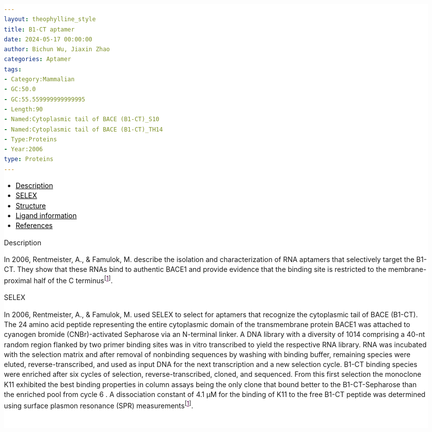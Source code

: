 ```yaml
---
layout: theophylline_style
title: B1-CT aptamer
date: 2024-05-17 00:00:00
author: Bichun Wu, Jiaxin Zhao
categories: Aptamer
tags:
- Category:Mammalian
- GC:50.0
- GC:55.559999999999995
- Length:90
- Named:Cytoplasmic tail of BACE (B1-CT)_S10
- Named:Cytoplasmic tail of BACE (B1-CT)_TH14
- Type:Proteins
- Year:2006
type: Proteins
---
```

<html>


<div class="side-nav">
<ul>
    <div class="side-nav-item"><li><a href="#description" style="color: #000000;">Description</a></li></div>
    <div class="side-nav-item"><li><a href="#SELEX" style="color: #000000;">SELEX</a></li></div>
    <div class="side-nav-item"><li><a href="#Structure" style="color: #000000;">Structure</a></li></div>
    <div class="side-nav-item"><li><a href="#ligand-recognition" style="color: #000000;">Ligand information</a></li></div>
    <div class="side-nav-item"><li><a href="#references" style="color: #000000;">References</a></li></div>
    </ul>
</div>



<p class="header_box" id="description">Description</p>
<p>In 2006, Rentmeister, A., & Famulok, M. describe the isolation and characterization of RNA aptamers that selectively target the B1-CT. They show that these RNAs bind to authentic BACE1 and provide evidence that the binding site is restricted to the membrane-proximal half of the C terminus<sup>[<a href="#ref1" style="color:#520049">1</a>]</sup>.<br></p>


<p class="header_box" id="SELEX">SELEX</p>
<p>In 2006, Rentmeister, A., & Famulok, M. used SELEX  to select for aptamers that recognize the cytoplasmic tail of BACE (B1-CT). The 24 amino acid peptide representing the entire cytoplasmic domain of the transmembrane protein BACE1 was attached to cyanogen bromide (CNBr)-activated Sepharose via an N-terminal linker. A DNA library with a diversity of 1014 comprising a 40-nt random region flanked by two primer binding sites was in vitro transcribed to yield the respective RNA library. RNA was incubated with the selection matrix and after removal of nonbinding sequences by washing with binding buffer, remaining species were eluted, reverse-transcribed, and used as input DNA for the next transcription and a new selection cycle.  B1-CT binding species were enriched after six cycles of selection, reverse-transcribed, cloned, and sequenced. From this first selection the monoclone K11 exhibited the best binding properties in column assays being the only clone that bound better to the B1-CT-Sepharose than the enriched pool from cycle 6 . A dissociation constant of 4.1 μM for the binding of K11 to the free B1-CT peptide was determined using surface plasmon resonance (SPR) measurements<sup>[<a href="#ref1" style="color:#520049">1</a>]</sup>.<p>
<br>
